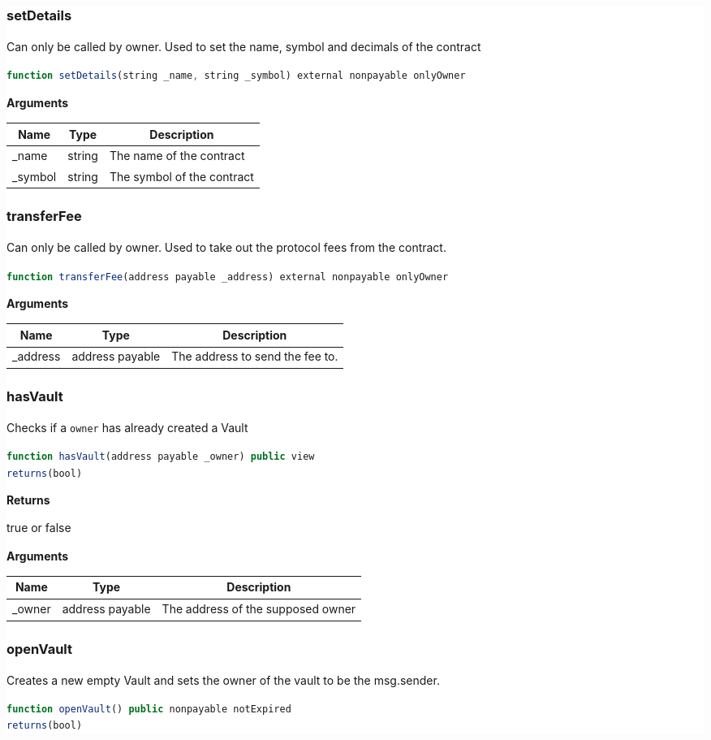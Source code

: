 ### setDetails

Can only be called by owner. Used to set the name, symbol and decimals of the contract

```js
function setDetails(string _name, string _symbol) external nonpayable onlyOwner 
```

**Arguments**

| Name        | Type           | Description  |
| ------------- |------------- | -----|
| _name | string | The name of the contract | 
| _symbol | string | The symbol of the contract | 

### transferFee

Can only be called by owner. Used to take out the protocol fees from the contract.

```js
function transferFee(address payable _address) external nonpayable onlyOwner 
```

**Arguments**

| Name        | Type           | Description  |
| ------------- |------------- | -----|
| _address | address payable | The address to send the fee to. | 

### hasVault

Checks if a `owner` has already created a Vault

```js
function hasVault(address payable _owner) public view
returns(bool)
```

**Returns**

true or false

**Arguments**

| Name        | Type           | Description  |
| ------------- |------------- | -----|
| _owner | address payable | The address of the supposed owner | 

### openVault

Creates a new empty Vault and sets the owner of the vault to be the msg.sender.

```js
function openVault() public nonpayable notExpired 
returns(bool)
```
